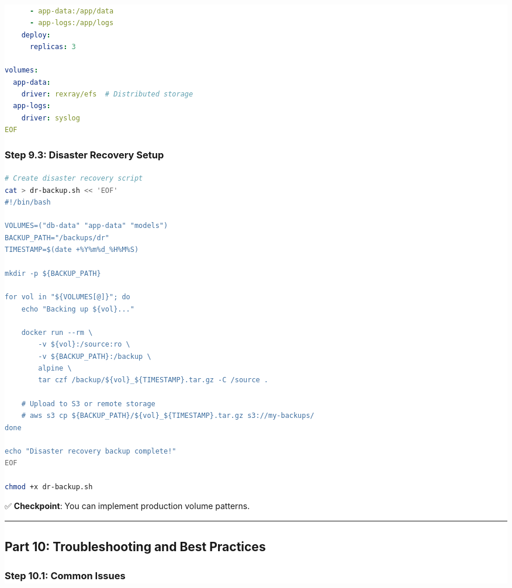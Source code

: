```yaml
      - app-data:/app/data
      - app-logs:/app/logs
    deploy:
      replicas: 3

volumes:
  app-data:
    driver: rexray/efs  # Distributed storage
  app-logs:
    driver: syslog
EOF
```

### Step 9.3: Disaster Recovery Setup

```bash
# Create disaster recovery script
cat > dr-backup.sh << 'EOF'
#!/bin/bash

VOLUMES=("db-data" "app-data" "models")
BACKUP_PATH="/backups/dr"
TIMESTAMP=$(date +%Y%m%d_%H%M%S)

mkdir -p ${BACKUP_PATH}

for vol in "${VOLUMES[@]}"; do
    echo "Backing up ${vol}..."

    docker run --rm \
        -v ${vol}:/source:ro \
        -v ${BACKUP_PATH}:/backup \
        alpine \
        tar czf /backup/${vol}_${TIMESTAMP}.tar.gz -C /source .

    # Upload to S3 or remote storage
    # aws s3 cp ${BACKUP_PATH}/${vol}_${TIMESTAMP}.tar.gz s3://my-backups/
done

echo "Disaster recovery backup complete!"
EOF

chmod +x dr-backup.sh
```

✅ **Checkpoint**: You can implement production volume patterns.

---

## Part 10: Troubleshooting and Best Practices

### Step 10.1: Common Issues
